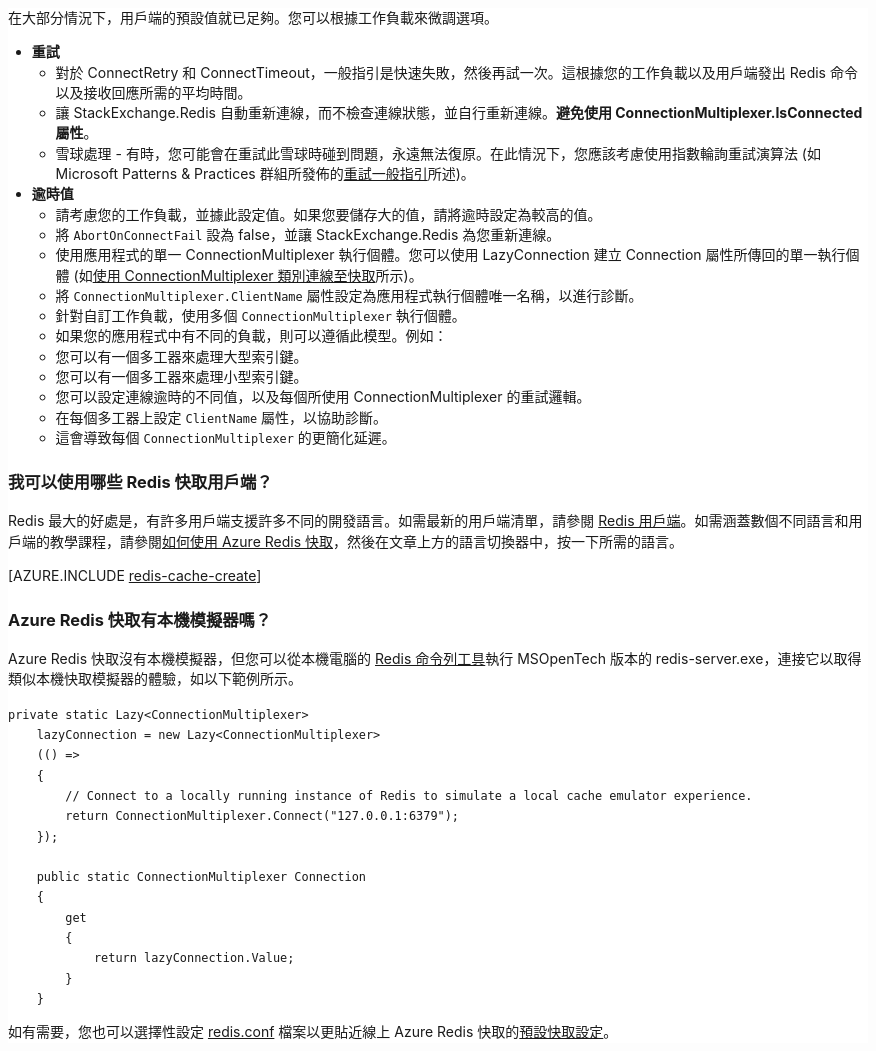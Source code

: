 在大部分情況下，用戶端的預設值就已足夠。您可以根據工作負載來微調選項。

-	**重試**
	-	對於 ConnectRetry 和 ConnectTimeout，一般指引是快速失敗，然後再試一次。這根據您的工作負載以及用戶端發出 Redis 命令以及接收回應所需的平均時間。
	-	讓 StackExchange.Redis 自動重新連線，而不檢查連線狀態，並自行重新連線。**避免使用 ConnectionMultiplexer.IsConnected 屬性**。
	-	雪球處理 - 有時，您可能會在重試此雪球時碰到問題，永遠無法復原。在此情況下，您應該考慮使用指數輪詢重試演算法 (如 Microsoft Patterns & Practices 群組所發佈的[重試一般指引](best-practices-retry-general.md)所述)。
-	**逾時值**
	-	請考慮您的工作負載，並據此設定值。如果您要儲存大的值，請將逾時設定為較高的值。
	-	將 `AbortOnConnectFail` 設為 false，並讓 StackExchange.Redis 為您重新連線。
	-	使用應用程式的單一 ConnectionMultiplexer 執行個體。您可以使用 LazyConnection 建立 Connection 屬性所傳回的單一執行個體 (如[使用 ConnectionMultiplexer 類別連線至快取](cache-dotnet-how-to-use-azure-redis-cache.md#connect-to-the-cache)所示)。
	-	將 `ConnectionMultiplexer.ClientName` 屬性設定為應用程式執行個體唯一名稱，以進行診斷。
	-	針對自訂工作負載，使用多個 `ConnectionMultiplexer` 執行個體。
	-	如果您的應用程式中有不同的負載，則可以遵循此模型。例如：
	-	您可以有一個多工器來處理大型索引鍵。
	-	您可以有一個多工器來處理小型索引鍵。
	-	您可以設定連線逾時的不同值，以及每個所使用 ConnectionMultiplexer 的重試邏輯。
	-	在每個多工器上設定 `ClientName` 屬性，以協助診斷。
	-	這會導致每個 `ConnectionMultiplexer` 的更簡化延遲。

### 我可以使用哪些 Redis 快取用戶端？

Redis 最大的好處是，有許多用戶端支援許多不同的開發語言。如需最新的用戶端清單，請參閱 [Redis 用戶端](http://redis.io/clients)。如需涵蓋數個不同語言和用戶端的教學課程，請參閱[如何使用 Azure Redis 快取](cache-dotnet-how-to-use-azure-redis-cache.md)，然後在文章上方的語言切換器中，按一下所需的語言。

[AZURE.INCLUDE [redis-cache-create](../../includes/redis-cache-access-keys.md)]

<a name="cache-emulator"></a>
### Azure Redis 快取有本機模擬器嗎？

Azure Redis 快取沒有本機模擬器，但您可以從本機電腦的 [Redis 命令列工具](https://github.com/MSOpenTech/redis/releases/)執行 MSOpenTech 版本的 redis-server.exe，連接它以取得類似本機快取模擬器的體驗，如以下範例所示。


	private static Lazy<ConnectionMultiplexer>
  		lazyConnection = new Lazy<ConnectionMultiplexer>
	    (() =>
	    {
		    // Connect to a locally running instance of Redis to simulate a local cache emulator experience.
		    return ConnectionMultiplexer.Connect("127.0.0.1:6379");
	    });
	
	    public static ConnectionMultiplexer Connection
	    {
		    get
		    {
			    return lazyConnection.Value;
		    }
	    }


如有需要，您也可以選擇性設定 [redis.conf](http://redis.io/topics/config) 檔案以更貼近線上 Azure Redis 快取的[預設快取設定](cache-configure.md#default-redis-server-configuration)。
